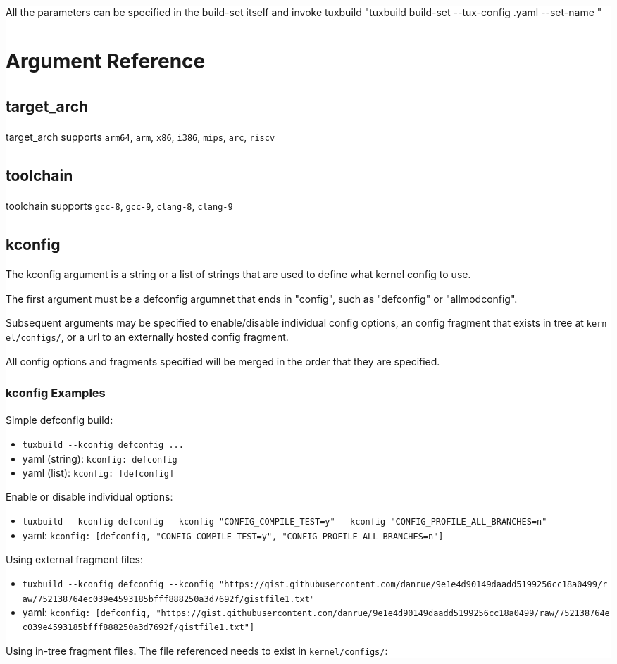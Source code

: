 All the parameters can be specified in the build-set itself and invoke tuxbuild "tuxbuild build-set  --tux-config <basic>.yaml --set-name <set-name>"

# Argument Reference

## target_arch

target_arch supports `arm64`, `arm`, `x86`, `i386`, `mips`, `arc`, `riscv`

## toolchain

toolchain supports `gcc-8`, `gcc-9`, `clang-8`, `clang-9`

## kconfig

The kconfig argument is a string or a list of strings that are used to define
what kernel config to use.

The first argument must be a defconfig argumnet that ends in "config", such as
"defconfig" or "allmodconfig".

Subsequent arguments may be specified to enable/disable individual config
options, an config fragment that exists in tree at `kernel/configs/`, or a url
to an externally hosted config fragment.

All config options and fragments specified will be merged in the order that
they are specified.

### kconfig Examples

Simple defconfig build:

- `tuxbuild --kconfig defconfig ...`
- yaml (string): `kconfig: defconfig`
- yaml (list): `kconfig: [defconfig]`

Enable or disable individual options:

- `tuxbuild --kconfig defconfig --kconfig "CONFIG_COMPILE_TEST=y" --kconfig
  "CONFIG_PROFILE_ALL_BRANCHES=n"`
- yaml: `kconfig: [defconfig, "CONFIG_COMPILE_TEST=y",
  "CONFIG_PROFILE_ALL_BRANCHES=n"]`

Using external fragment files:

- `tuxbuild --kconfig defconfig --kconfig
  "https://gist.githubusercontent.com/danrue/9e1e4d90149daadd5199256cc18a0499/raw/752138764ec039e4593185bfff888250a3d7692f/gistfile1.txt"`
- yaml: `kconfig: [defconfig,
  "https://gist.githubusercontent.com/danrue/9e1e4d90149daadd5199256cc18a0499/raw/752138764ec039e4593185bfff888250a3d7692f/gistfile1.txt"]`

Using in-tree fragment files. The file referenced needs to exist in
`kernel/configs/`:
